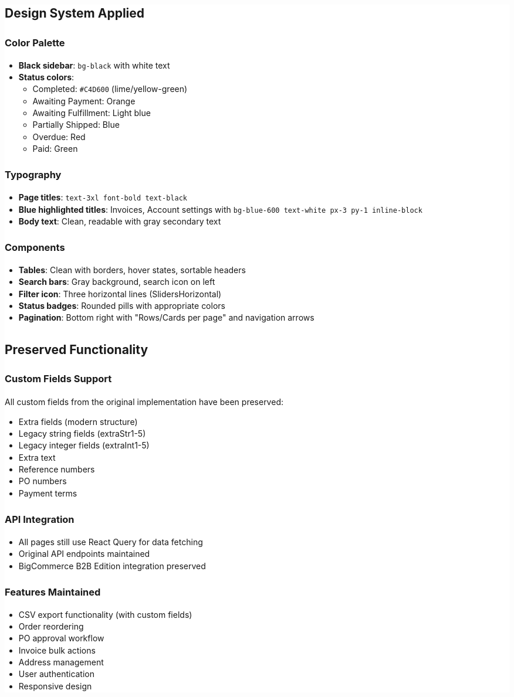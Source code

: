 ## Design System Applied

### Color Palette
- **Black sidebar**: `bg-black` with white text
- **Status colors**:
  - Completed: `#C4D600` (lime/yellow-green)
  - Awaiting Payment: Orange
  - Awaiting Fulfillment: Light blue
  - Partially Shipped: Blue
  - Overdue: Red
  - Paid: Green

### Typography
- **Page titles**: `text-3xl font-bold text-black`
- **Blue highlighted titles**: Invoices, Account settings with `bg-blue-600 text-white px-3 py-1 inline-block`
- **Body text**: Clean, readable with gray secondary text

### Components
- **Tables**: Clean with borders, hover states, sortable headers
- **Search bars**: Gray background, search icon on left
- **Filter icon**: Three horizontal lines (SlidersHorizontal)
- **Status badges**: Rounded pills with appropriate colors
- **Pagination**: Bottom right with "Rows/Cards per page" and navigation arrows

## Preserved Functionality

### Custom Fields Support
All custom fields from the original implementation have been preserved:
- Extra fields (modern structure)
- Legacy string fields (extraStr1-5)
- Legacy integer fields (extraInt1-5)
- Extra text
- Reference numbers
- PO numbers
- Payment terms

### API Integration
- All pages still use React Query for data fetching
- Original API endpoints maintained
- BigCommerce B2B Edition integration preserved

### Features Maintained
- CSV export functionality (with custom fields)
- Order reordering
- PO approval workflow
- Invoice bulk actions
- Address management
- User authentication
- Responsive design
